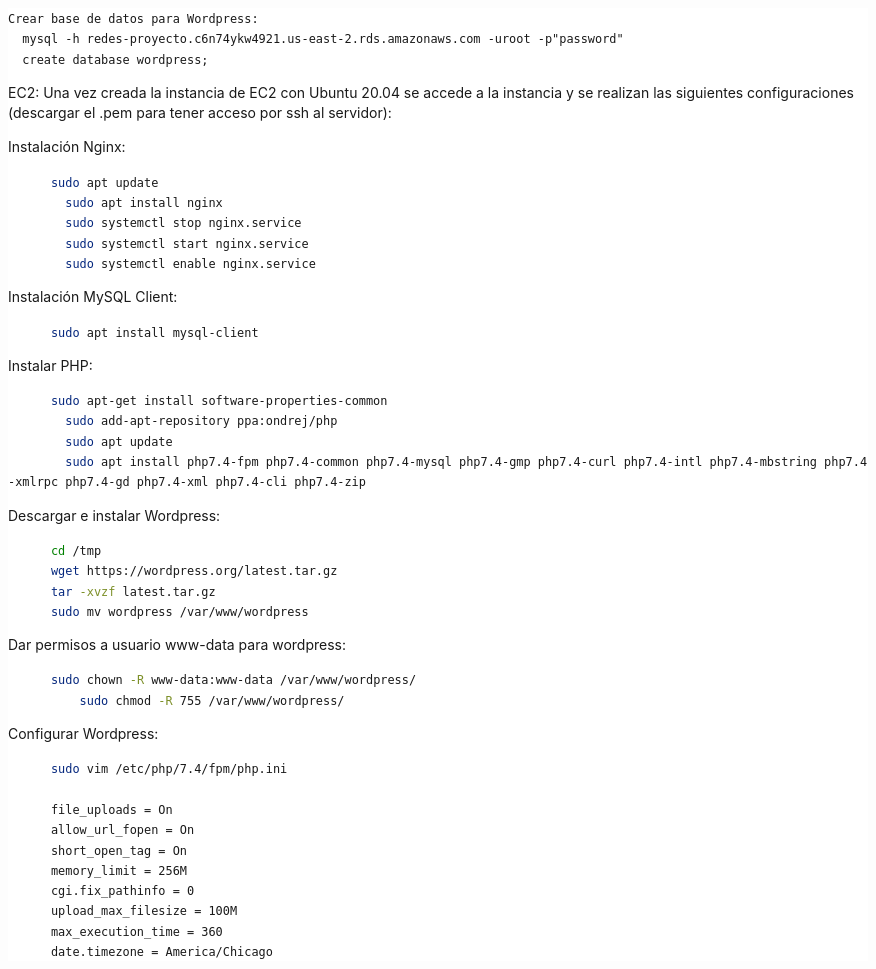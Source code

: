     Crear base de datos para Wordpress:
      mysql -h redes-proyecto.c6n74ykw4921.us-east-2.rds.amazonaws.com -uroot -p"password"
      create database wordpress;

EC2:
  Una vez creada la instancia de EC2 con Ubuntu 20.04 se accede a la instancia y se realizan las siguientes configuraciones (descargar el .pem para tener acceso por ssh al servidor):
    
Instalación Nginx:

```sh
      sudo apt update
	    sudo apt install nginx
	    sudo systemctl stop nginx.service
	    sudo systemctl start nginx.service
	    sudo systemctl enable nginx.service
```    

Instalación MySQL Client:
    
```sh
      sudo apt install mysql-client
```

Instalar PHP:

```sh
      sudo apt-get install software-properties-common
	    sudo add-apt-repository ppa:ondrej/php
	    sudo apt update
	    sudo apt install php7.4-fpm php7.4-common php7.4-mysql php7.4-gmp php7.4-curl php7.4-intl php7.4-mbstring php7.4-xmlrpc php7.4-gd php7.4-xml php7.4-cli php7.4-zip
```
    
Descargar e instalar Wordpress:

```sh
      cd /tmp
      wget https://wordpress.org/latest.tar.gz
      tar -xvzf latest.tar.gz
      sudo mv wordpress /var/www/wordpress
```

Dar permisos a usuario www-data para wordpress:

```sh
      sudo chown -R www-data:www-data /var/www/wordpress/
		  sudo chmod -R 755 /var/www/wordpress/
```      
Configurar Wordpress:
```sh
      sudo vim /etc/php/7.4/fpm/php.ini	
      
      file_uploads = On
      allow_url_fopen = On
      short_open_tag = On
      memory_limit = 256M
      cgi.fix_pathinfo = 0
      upload_max_filesize = 100M
      max_execution_time = 360
      date.timezone = America/Chicago
```
